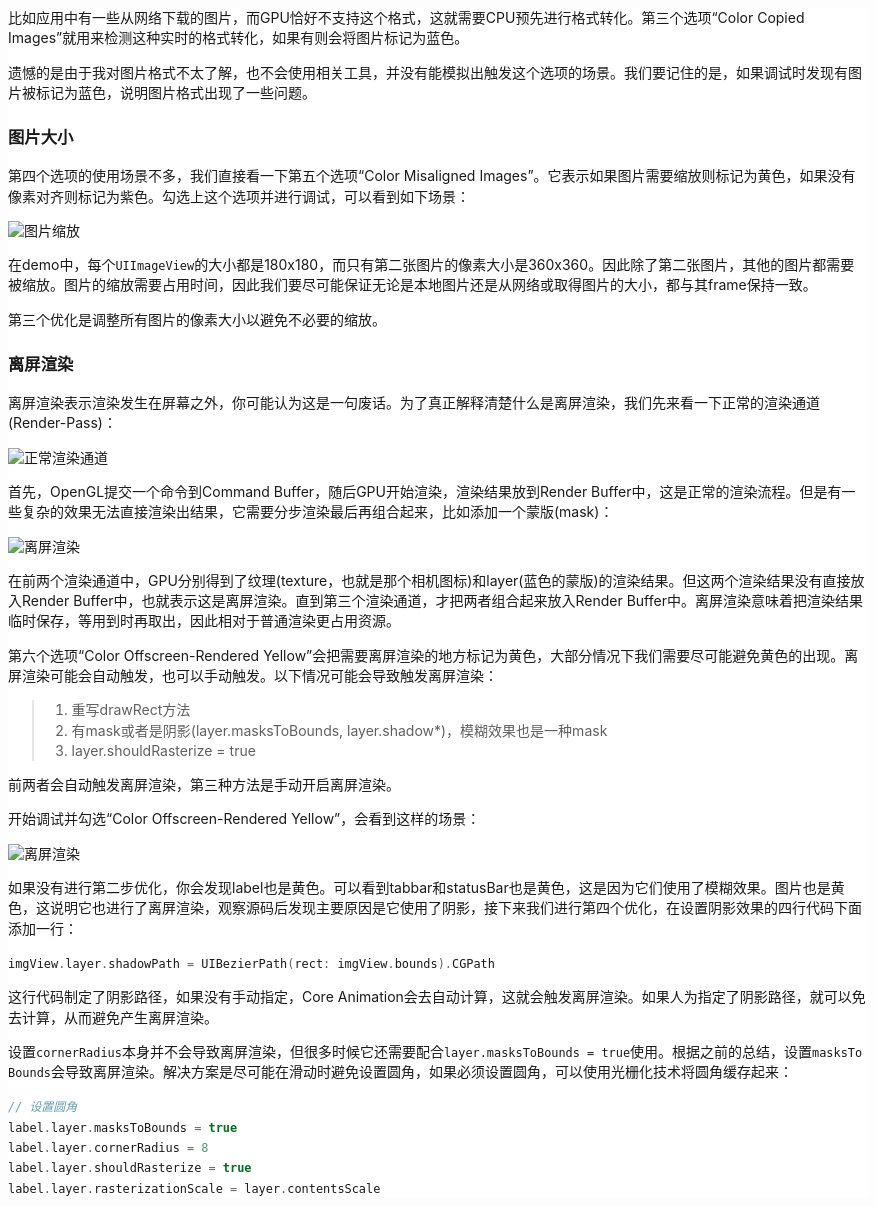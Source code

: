 比如应用中有一些从网络下载的图片，而GPU恰好不支持这个格式，这就需要CPU预先进行格式转化。第三个选项“Color Copied Images”就用来检测这种实时的格式转化，如果有则会将图片标记为蓝色。

遗憾的是由于我对图片格式不太了解，也不会使用相关工具，并没有能模拟出触发这个选项的场景。我们要记住的是，如果调试时发现有图片被标记为蓝色，说明图片格式出现了一些问题。

### 图片大小

第四个选项的使用场景不多，我们直接看一下第五个选项“Color Misaligned Images”。它表示如果图片需要缩放则标记为黄色，如果没有像素对齐则标记为紫色。勾选上这个选项并进行调试，可以看到如下场景：

![图片缩放](http://images.bestswifter.com/UIKitPerformance/scale.png)

在demo中，每个`UIImageView`的大小都是180x180，而只有第二张图片的像素大小是360x360。因此除了第二张图片，其他的图片都需要被缩放。图片的缩放需要占用时间，因此我们要尽可能保证无论是本地图片还是从网络或取得图片的大小，都与其frame保持一致。

第三个优化是调整所有图片的像素大小以避免不必要的缩放。

### 离屏渲染

离屏渲染表示渲染发生在屏幕之外，你可能认为这是一句废话。为了真正解释清楚什么是离屏渲染，我们先来看一下正常的渲染通道(Render-Pass)：

![正常渲染通道](http://images.bestswifter.com/UIKitPerformance/renderpass.png)

首先，OpenGL提交一个命令到Command Buffer，随后GPU开始渲染，渲染结果放到Render Buffer中，这是正常的渲染流程。但是有一些复杂的效果无法直接渲染出结果，它需要分步渲染最后再组合起来，比如添加一个蒙版(mask)：

![离屏渲染](http://images.bestswifter.com/UIKitPerformance/offscreenpass.png)

在前两个渲染通道中，GPU分别得到了纹理(texture，也就是那个相机图标)和layer(蓝色的蒙版)的渲染结果。但这两个渲染结果没有直接放入Render Buffer中，也就表示这是离屏渲染。直到第三个渲染通道，才把两者组合起来放入Render Buffer中。离屏渲染意味着把渲染结果临时保存，等用到时再取出，因此相对于普通渲染更占用资源。

第六个选项“Color Offscreen-Rendered Yellow”会把需要离屏渲染的地方标记为黄色，大部分情况下我们需要尽可能避免黄色的出现。离屏渲染可能会自动触发，也可以手动触发。以下情况可能会导致触发离屏渲染：

> 1. 重写drawRect方法
> 2. 有mask或者是阴影(layer.masksToBounds, layer.shadow*)，模糊效果也是一种mask
> 3. layer.shouldRasterize = true

前两者会自动触发离屏渲染，第三种方法是手动开启离屏渲染。

开始调试并勾选“Color Offscreen-Rendered Yellow”，会看到这样的场景：

![离屏渲染](http://images.bestswifter.com/UIKitPerformance/offscreenrender.png)

如果没有进行第二步优化，你会发现label也是黄色。可以看到tabbar和statusBar也是黄色，这是因为它们使用了模糊效果。图片也是黄色，这说明它也进行了离屏渲染，观察源码后发现主要原因是它使用了阴影，接下来我们进行第四个优化，在设置阴影效果的四行代码下面添加一行：

```swift
imgView.layer.shadowPath = UIBezierPath(rect: imgView.bounds).CGPath
```

这行代码制定了阴影路径，如果没有手动指定，Core Animation会去自动计算，这就会触发离屏渲染。如果人为指定了阴影路径，就可以免去计算，从而避免产生离屏渲染。

设置`cornerRadius`本身并不会导致离屏渲染，但很多时候它还需要配合`layer.masksToBounds = true`使用。根据之前的总结，设置`masksToBounds`会导致离屏渲染。解决方案是尽可能在滑动时避免设置圆角，如果必须设置圆角，可以使用光栅化技术将圆角缓存起来：

```swift
// 设置圆角
label.layer.masksToBounds = true
label.layer.cornerRadius = 8
label.layer.shouldRasterize = true
label.layer.rasterizationScale = layer.contentsScale
```
